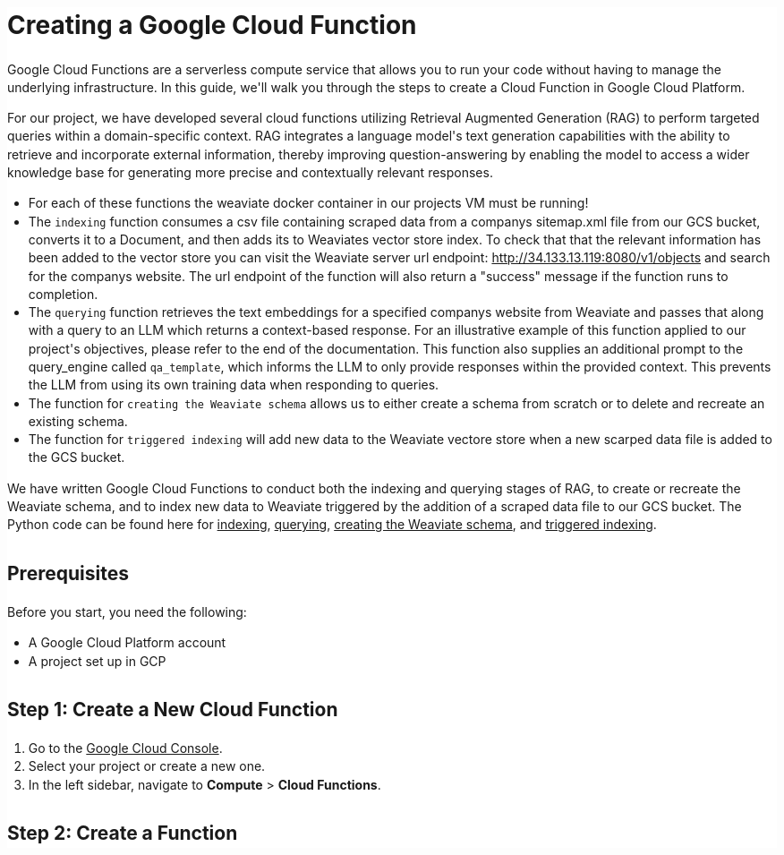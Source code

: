 # Creating a Google Cloud Function

Google Cloud Functions are a serverless compute service that allows you to run your code without having to manage the underlying infrastructure. In this guide, we'll walk you through the steps to create a Cloud Function in Google Cloud Platform.

For our project, we have developed several cloud functions utilizing Retrieval Augmented Generation (RAG) to perform targeted queries within a domain-specific context. RAG integrates a language model's text generation capabilities with the ability to retrieve and incorporate external information, thereby improving question-answering by enabling the model to access a wider knowledge base for generating more precise and contextually relevant responses. 

- For each of these functions the weaviate docker container in our projects VM must be running!
- The `indexing` function consumes a csv file containing scraped data from a companys sitemap.xml file from our GCS bucket, converts it to a Document, and then adds its to Weaviates vector store index. To check that that the relevant information has been added to the vector store you can visit the Weaviate server url endpoint: http://34.133.13.119:8080/v1/objects and search for the companys website. The url endpoint of the function will also return a "success" message if the function runs to completion.
- The `querying` function retrieves the text embeddings for a specified companys website from Weaviate and passes that along with a query to an LLM which returns a context-based response. For an illustrative example of this function applied to our project's objectives, please refer to the end of the documentation. This function also supplies an additional prompt to the query_engine called `qa_template`, which informs the LLM to only provide responses within the provided context. This prevents the LLM from using its own training data when responding to queries.
- The function for `creating the Weaviate schema` allows us to either create a schema from scratch or to delete and recreate an existing schema. 
- The function for `triggered indexing` will add new data to the Weaviate vectore store when a new scarped data file is added to the GCS bucket.

We have written Google Cloud Functions to conduct both the indexing and querying stages of RAG, to create or recreate the Weaviate schema, and to index new data to Weaviate triggered by the addition of a scraped data file to our GCS bucket. The Python code can be found here for [indexing](./src/llama_index/gcf/index_llama_index/gcf_index_llamaindex.py), [querying](./src/llama_index/gcf/query_llama_index/gcf_query_llamaindex.py), [creating the Weaviate schema](./src/llama_index/gcf/create_weaviate_schema//gcf_create_weaviate_schema.py), and [triggered indexing](./src/llama_index/gcf/add_to_weaviate/add_to_weaviate.py).


## Prerequisites

Before you start, you need the following:
- A Google Cloud Platform account
- A project set up in GCP

## Step 1: Create a New Cloud Function

1. Go to the [Google Cloud Console](https://console.cloud.google.com/).
2. Select your project or create a new one.
3. In the left sidebar, navigate to **Compute** > **Cloud Functions**.

## Step 2: Create a Function
